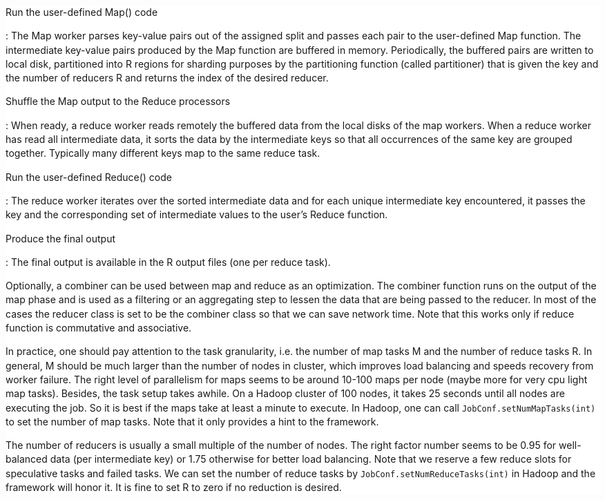 Run the user-defined Map() code

:   The Map worker parses key-value pairs out of the assigned split and
    passes each pair to the user-defined Map function. The intermediate
    key-value pairs produced by the Map function are buffered in memory.
    Periodically, the buffered pairs are written to local disk,
    partitioned into R regions for sharding purposes by the partitioning
    function (called partitioner) that is given the key and the number
    of reducers R and returns the index of the desired reducer.

Shuffle the Map output to the Reduce processors

:   When ready, a reduce worker reads remotely the buffered data from
    the local disks of the map workers. When a reduce worker has read
    all intermediate data, it sorts the data by the intermediate keys so
    that all occurrences of the same key are grouped together. Typically
    many different keys map to the same reduce task.

Run the user-defined Reduce() code

:   The reduce worker iterates over the sorted intermediate data and for
    each unique intermediate key encountered, it passes the key and the
    corresponding set of intermediate values to the user’s
    Reduce function.

Produce the final output

:   The final output is available in the R output files (one per
    reduce task).

Optionally, a combiner can be used between map and reduce as an
optimization. The combiner function runs on the output of the map phase
and is used as a filtering or an aggregating step to lessen the data
that are being passed to the reducer. In most of the cases the reducer
class is set to be the combiner class so that we can save network time.
Note that this works only if reduce function is commutative and
associative.

In practice, one should pay attention to the task granularity, i.e. the
number of map tasks M and the number of reduce tasks R. In general, M
should be much larger than the number of nodes in cluster, which
improves load balancing and speeds recovery from worker failure. The
right level of parallelism for maps seems to be around 10-100 maps per
node (maybe more for very cpu light map tasks). Besides, the task setup
takes awhile. On a Hadoop cluster of 100 nodes, it takes 25 seconds
until all nodes are executing the job. So it is best if the maps take at
least a minute to execute. In Hadoop, one can call
`JobConf.setNumMapTasks(int)` to set the number of map tasks. Note that
it only provides a hint to the framework.

The number of reducers is usually a small multiple of the number of
nodes. The right factor number seems to be 0.95 for well-balanced data
(per intermediate key) or 1.75 otherwise for better load balancing. Note
that we reserve a few reduce slots for speculative tasks and failed
tasks. We can set the number of reduce tasks by
`JobConf.setNumReduceTasks(int)` in Hadoop and the framework will honor
it. It is fine to set R to zero if no reduction is desired.
